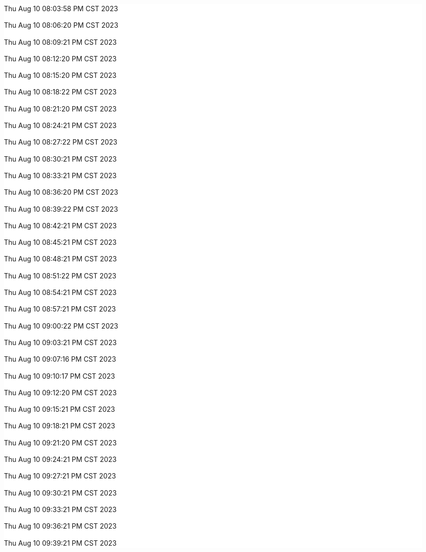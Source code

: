 Thu Aug 10 08:03:58 PM CST 2023

Thu Aug 10 08:06:20 PM CST 2023

Thu Aug 10 08:09:21 PM CST 2023

Thu Aug 10 08:12:20 PM CST 2023

Thu Aug 10 08:15:20 PM CST 2023

Thu Aug 10 08:18:22 PM CST 2023

Thu Aug 10 08:21:20 PM CST 2023

Thu Aug 10 08:24:21 PM CST 2023

Thu Aug 10 08:27:22 PM CST 2023

Thu Aug 10 08:30:21 PM CST 2023

Thu Aug 10 08:33:21 PM CST 2023

Thu Aug 10 08:36:20 PM CST 2023

Thu Aug 10 08:39:22 PM CST 2023

Thu Aug 10 08:42:21 PM CST 2023

Thu Aug 10 08:45:21 PM CST 2023

Thu Aug 10 08:48:21 PM CST 2023

Thu Aug 10 08:51:22 PM CST 2023

Thu Aug 10 08:54:21 PM CST 2023

Thu Aug 10 08:57:21 PM CST 2023

Thu Aug 10 09:00:22 PM CST 2023

Thu Aug 10 09:03:21 PM CST 2023

Thu Aug 10 09:07:16 PM CST 2023

Thu Aug 10 09:10:17 PM CST 2023

Thu Aug 10 09:12:20 PM CST 2023

Thu Aug 10 09:15:21 PM CST 2023

Thu Aug 10 09:18:21 PM CST 2023

Thu Aug 10 09:21:20 PM CST 2023

Thu Aug 10 09:24:21 PM CST 2023

Thu Aug 10 09:27:21 PM CST 2023

Thu Aug 10 09:30:21 PM CST 2023

Thu Aug 10 09:33:21 PM CST 2023

Thu Aug 10 09:36:21 PM CST 2023

Thu Aug 10 09:39:21 PM CST 2023
